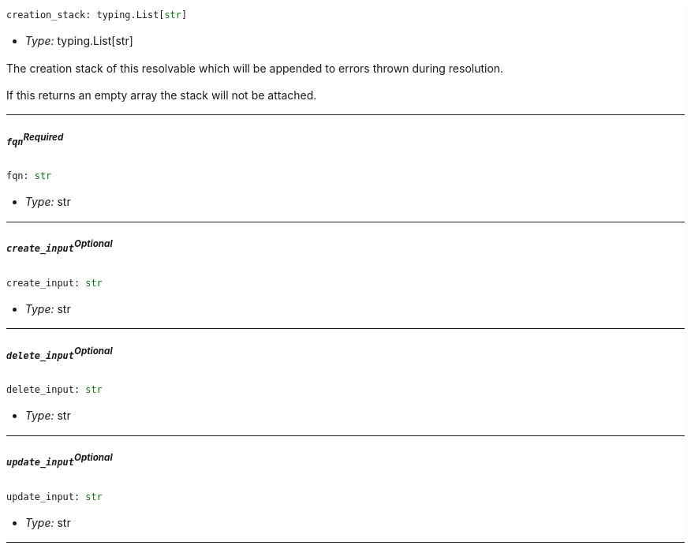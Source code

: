 ```python
creation_stack: typing.List[str]
```

- *Type:* typing.List[str]

The creation stack of this resolvable which will be appended to errors thrown during resolution.

If this returns an empty array the stack will not be attached.

---

##### `fqn`<sup>Required</sup> <a name="fqn" id="rhizo-co-terraform-provider-oci.nosqlTableReplica.NosqlTableReplicaTimeoutsOutputReference.property.fqn"></a>

```python
fqn: str
```

- *Type:* str

---

##### `create_input`<sup>Optional</sup> <a name="create_input" id="rhizo-co-terraform-provider-oci.nosqlTableReplica.NosqlTableReplicaTimeoutsOutputReference.property.createInput"></a>

```python
create_input: str
```

- *Type:* str

---

##### `delete_input`<sup>Optional</sup> <a name="delete_input" id="rhizo-co-terraform-provider-oci.nosqlTableReplica.NosqlTableReplicaTimeoutsOutputReference.property.deleteInput"></a>

```python
delete_input: str
```

- *Type:* str

---

##### `update_input`<sup>Optional</sup> <a name="update_input" id="rhizo-co-terraform-provider-oci.nosqlTableReplica.NosqlTableReplicaTimeoutsOutputReference.property.updateInput"></a>

```python
update_input: str
```

- *Type:* str

---
